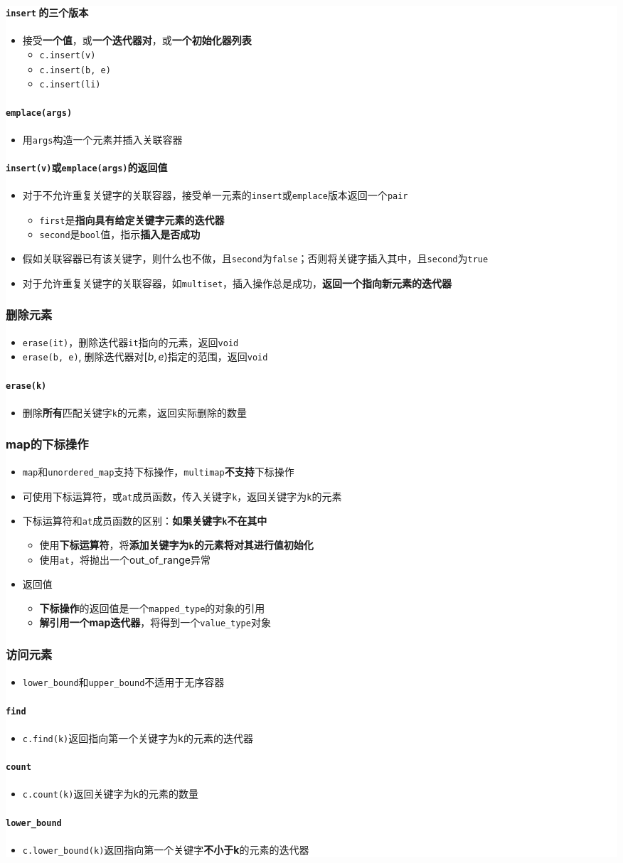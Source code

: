 #### `insert` 的三个版本

- 接受**一个值**，或**一个迭代器对**，或**一个初始化器列表**
  - `c.insert(v)`
  - `c.insert(b, e)`
  - `c.insert(li)`

#### `emplace(args)`

- 用`args`构造一个元素并插入关联容器

#### `insert(v)`或`emplace(args)`的返回值

- 对于不允许重复关键字的关联容器，接受单一元素的`insert`或`emplace`版本返回一个`pair`
  - `first`是**指向具有给定关键字元素的迭代器**
  - `second`是`bool`值，指示**插入是否成功**
- 假如关联容器已有该关键字，则什么也不做，且`second`为`false`；否则将关键字插入其中，且`second`为`true`

- 对于允许重复关键字的关联容器，如`multiset`，插入操作总是成功，**返回一个指向新元素的迭代器**

### 删除元素

- `erase(it)`，删除迭代器`it`指向的元素，返回`void`
- `erase(b, e)`, 删除迭代器对$[b,e)$指定的范围，返回`void`

#### `erase(k)`

- 删除**所有**匹配关键字`k`的元素，返回实际删除的数量

### map的下标操作

- `map`和`unordered_map`支持下标操作，`multimap`**不支持**下标操作
- 可使用下标运算符，或`at`成员函数，传入关键字`k`，返回关键字为`k`的元素
- 下标运算符和`at`成员函数的区别：**如果关键字`k`不在其中**
  - 使用**下标运算符**，将**添加关键字为`k`的元素将对其进行值初始化**
  - 使用`at`，将抛出一个out_of_range异常

- 返回值
  - **下标操作**的返回值是一个`mapped_type`的对象的引用
  - **解引用一个map迭代器**，将得到一个`value_type`对象

### 访问元素

- `lower_bound`和`upper_bound`不适用于无序容器

#### `find`

- `c.find(k)`返回指向第一个关键字为k的元素的迭代器

#### `count`

- `c.count(k)`返回关键字为k的元素的数量

#### `lower_bound`

- `c.lower_bound(k)`返回指向第一个关键字**不小于k**的元素的迭代器
